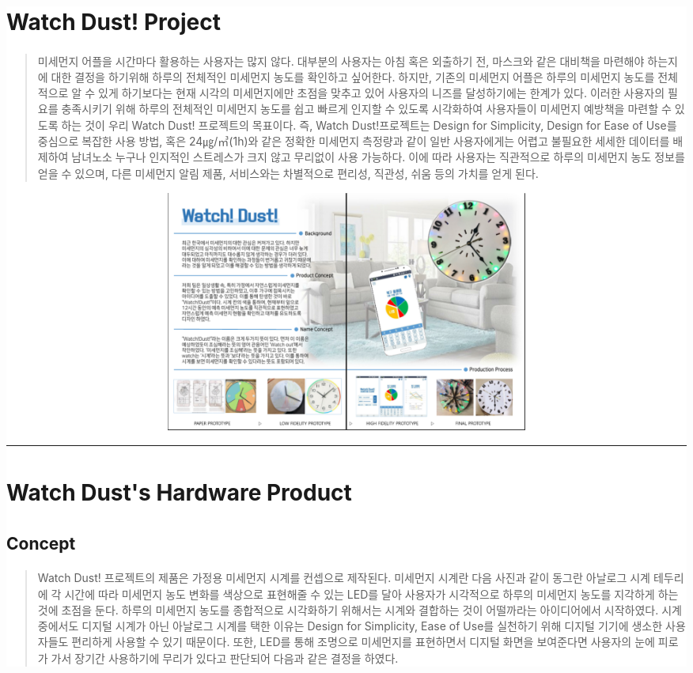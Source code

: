 # Watch Dust! Project
>미세먼지 어플을 시간마다 활용하는 사용자는 많지 않다. 대부분의 사용자는 아침 혹은 외출하기 전, 마스크와 같은 대비책을 마련해야 하는지에 대한 결정을 하기위해 하루의 전체적인 미세먼지 농도를 확인하고 싶어한다. 하지만, 기존의 미세먼지 어플은 하루의 미세먼지 농도를 전체적으로 알 수 있게 하기보다는 현재 시각의 미세먼지에만 초점을 맞추고 있어 사용자의 니즈를 달성하기에는 한계가 있다. 이러한 사용자의 필요를 충족시키기 위해 하루의 전체적인 미세먼지 농도를 쉽고 빠르게 인지할 수 있도록 시각화하여 사용자들이 미세먼지 예방책을 마련할 수 있도록 하는 것이 우리 Watch Dust! 프로젝트의 목표이다. 즉, Watch Dust!프로젝트는 Design for Simplicity, Design for Ease of Use를 중심으로 복잡한 사용 방법, 혹은 24㎍/㎥(1h)와 같은 정확한 미세먼지 측정량과 같이 일반 사용자에게는 어렵고 불필요한 세세한 데이터를 배제하여 남녀노소 누구나 인지적인 스트레스가 크지 않고 무리없이 사용 가능하다. 이에 따라 사용자는 직관적으로 하루의 미세먼지 농도 정보를 얻을 수 있으며, 다른 미세먼지 알림 제품, 서비스와는 차별적으로 편리성, 직관성, 쉬움 등의 가치를 얻게 된다.

<center><img src="./img/overall.png" width="500" height="300"></center>

---
# Watch Dust's Hardware Product
## Concept
>Watch Dust! 프로젝트의 제품은 가정용 미세먼지 시계를 컨셉으로 제작된다. 미세먼지 시계란 다음 사진과 같이 동그란 아날로그 시계 테두리에 각 시간에 따라 미세먼지 농도 변화를 색상으로 표현해줄 수 있는 LED를 달아 사용자가 시각적으로 하루의 미세먼지 농도를 지각하게 하는 것에 초점을 둔다. 하루의 미세먼지 농도를 종합적으로 시각화하기 위해서는 시계와 결합하는 것이 어떨까라는 아이디어에서 시작하였다. 시계 중에서도 디지털 시계가 아닌 아날로그 시계를 택한 이유는 Design for Simplicity, Ease of Use를 실천하기 위해 디지털 기기에 생소한 사용자들도 편리하게 사용할 수 있기 때문이다. 또한, LED를 통해 조명으로 미세먼지를 표현하면서 디지털 화면을 보여준다면 사용자의 눈에 피로가 가서 장기간 사용하기에 무리가 있다고 판단되어 다음과 같은 결정을 하였다.
